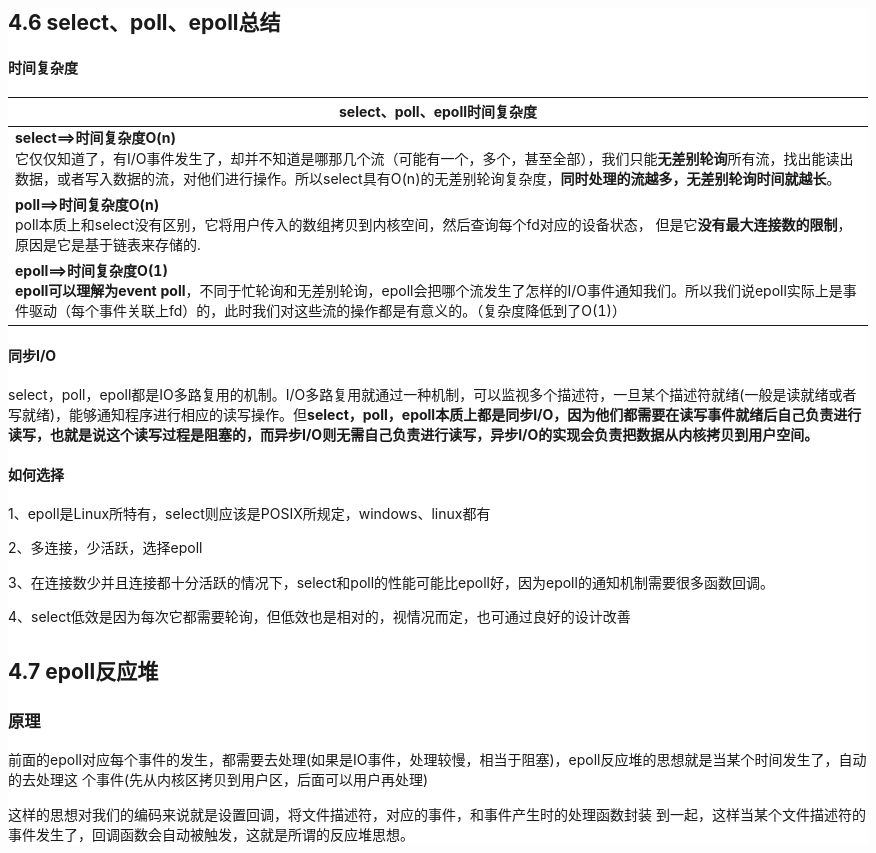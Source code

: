 

## 4.6 select、poll、epoll总结

#### 时间复杂度

| select、poll、epoll时间复杂度                                |
| ------------------------------------------------------------ |
| **select==>时间复杂度O(n)**<br/>它仅仅知道了，有I/O事件发生了，却并不知道是哪那几个流（可能有一个，多个，甚至全部），我们只能**无差别轮询**所有流，找出能读出数据，或者写入数据的流，对他们进行操作。所以select具有O(n)的无差别轮询复杂度，**同时处理的流越多，无差别轮询时间就越长**。 |
| **poll==>时间复杂度O(n)**<br/>poll本质上和select没有区别，它将用户传入的数组拷贝到内核空间，然后查询每个fd对应的设备状态， 但是它**没有最大连接数的限制**，原因是它是基于链表来存储的. |
| **epoll==>时间复杂度O(1)**<br/>**epoll可以理解为event poll**，不同于忙轮询和无差别轮询，epoll会把哪个流发生了怎样的I/O事件通知我们。所以我们说epoll实际上是事件驱动（每个事件关联上fd）的，此时我们对这些流的操作都是有意义的。（复杂度降低到了O(1)） |

#### 同步I/O

select，poll，epoll都是IO多路复用的机制。I/O多路复用就通过一种机制，可以监视多个描述符，一旦某个描述符就绪(一般是读就绪或者写就绪)，能够通知程序进行相应的读写操作。但**select，poll，epoll本质上都是同步I/O，因为他们都需要在读写事件就绪后自己负责进行读写，也就是说这个读写过程是阻塞的，而异步I/O则无需自己负责进行读写，异步I/O的实现会负责把数据从内核拷贝到用户空间。**

#### 如何选择

1、epoll是Linux所特有，select则应该是POSIX所规定，windows、linux都有

2、多连接，少活跃，选择epoll

3、在连接数少并且连接都十分活跃的情况下，select和poll的性能可能比epoll好，因为epoll的通知机制需要很多函数回调。

4、select低效是因为每次它都需要轮询，但低效也是相对的，视情况而定，也可通过良好的设计改善

## 4.7 epoll反应堆

### 原理

前面的epoll对应每个事件的发生，都需要去处理(如果是IO事件，处理较慢，相当于阻塞)，epoll反应堆的思想就是当某个时间发生了，自动的去处理这 个事件(先从内核区拷贝到用户区，后面可以用户再处理)

这样的思想对我们的编码来说就是设置回调，将文件描述符，对应的事件，和事件产生时的处理函数封装 到一起，这样当某个文件描述符的事件发生了，回调函数会自动被触发，这就是所谓的反应堆思想。

